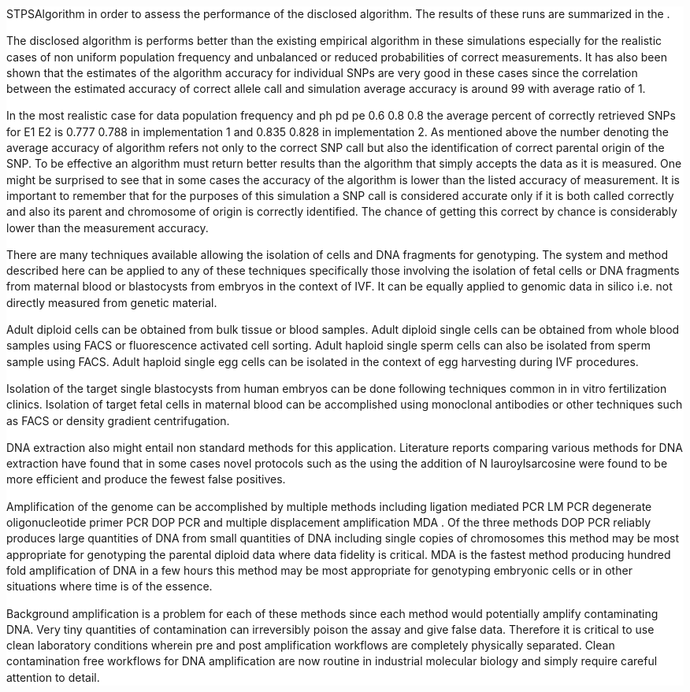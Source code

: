 STPSAlgorithm in order to assess the performance of the disclosed algorithm. The results of these runs are summarized in the .

The disclosed algorithm is performs better than the existing empirical algorithm in these simulations especially for the realistic cases of non uniform population frequency and unbalanced or reduced probabilities of correct measurements. It has also been shown that the estimates of the algorithm accuracy for individual SNPs are very good in these cases since the correlation between the estimated accuracy of correct allele call and simulation average accuracy is around 99 with average ratio of 1.

In the most realistic case for data population frequency and ph pd pe 0.6 0.8 0.8 the average percent of correctly retrieved SNPs for E1 E2 is 0.777 0.788 in implementation 1 and 0.835 0.828 in implementation 2. As mentioned above the number denoting the average accuracy of algorithm refers not only to the correct SNP call but also the identification of correct parental origin of the SNP. To be effective an algorithm must return better results than the algorithm that simply accepts the data as it is measured. One might be surprised to see that in some cases the accuracy of the algorithm is lower than the listed accuracy of measurement. It is important to remember that for the purposes of this simulation a SNP call is considered accurate only if it is both called correctly and also its parent and chromosome of origin is correctly identified. The chance of getting this correct by chance is considerably lower than the measurement accuracy.

There are many techniques available allowing the isolation of cells and DNA fragments for genotyping. The system and method described here can be applied to any of these techniques specifically those involving the isolation of fetal cells or DNA fragments from maternal blood or blastocysts from embryos in the context of IVF. It can be equally applied to genomic data in silico i.e. not directly measured from genetic material.

Adult diploid cells can be obtained from bulk tissue or blood samples. Adult diploid single cells can be obtained from whole blood samples using FACS or fluorescence activated cell sorting. Adult haploid single sperm cells can also be isolated from sperm sample using FACS. Adult haploid single egg cells can be isolated in the context of egg harvesting during IVF procedures.

Isolation of the target single blastocysts from human embryos can be done following techniques common in in vitro fertilization clinics. Isolation of target fetal cells in maternal blood can be accomplished using monoclonal antibodies or other techniques such as FACS or density gradient centrifugation.

DNA extraction also might entail non standard methods for this application. Literature reports comparing various methods for DNA extraction have found that in some cases novel protocols such as the using the addition of N lauroylsarcosine were found to be more efficient and produce the fewest false positives.

Amplification of the genome can be accomplished by multiple methods including ligation mediated PCR LM PCR degenerate oligonucleotide primer PCR DOP PCR and multiple displacement amplification MDA . Of the three methods DOP PCR reliably produces large quantities of DNA from small quantities of DNA including single copies of chromosomes this method may be most appropriate for genotyping the parental diploid data where data fidelity is critical. MDA is the fastest method producing hundred fold amplification of DNA in a few hours this method may be most appropriate for genotyping embryonic cells or in other situations where time is of the essence.

Background amplification is a problem for each of these methods since each method would potentially amplify contaminating DNA. Very tiny quantities of contamination can irreversibly poison the assay and give false data. Therefore it is critical to use clean laboratory conditions wherein pre and post amplification workflows are completely physically separated. Clean contamination free workflows for DNA amplification are now routine in industrial molecular biology and simply require careful attention to detail.
